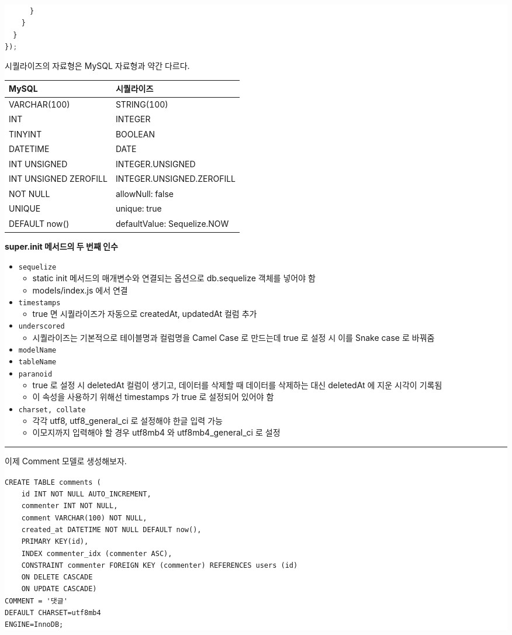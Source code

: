 ```javascript
      }
    }
  }
});
```

시퀄라이즈의 자료형은 MySQL 자료형과 약간 다르다.

| MySQL                 | 시퀄라이즈                       |
|:----------------------|:----------------------------|
| VARCHAR(100)          | STRING(100)                 |
| INT                   | INTEGER                     |
| TINYINT               | BOOLEAN                     |
| DATETIME              | DATE                        |
| INT UNSIGNED          | INTEGER.UNSIGNED            |
| INT UNSIGNED ZEROFILL | INTEGER.UNSIGNED.ZEROFILL   |
| NOT NULL              | allowNull: false            |
| UNIQUE                | unique: true                |
| DEFAULT now()         | defaultValue: Sequelize.NOW |

**super.init 메서드의 두 번째 인수**

- `sequelize`
  - static init 메서드의 매개변수와 연결되는 옵션으로 db.sequelize 객체를 넣어야 함
  - models/index.js 에서 연결
- `timestamps`
  - true 면 시퀄라이즈가 자동으로 createdAt, updatedAt 컬럼 추가
- `underscored`
  - 시퀄라이즈는 기본적으로 테이블명과 컬럼명을 Camel Case 로 만드는데 true 로 설정 시 이를 Snake case 로 바꿔줌
- `modelName`
- `tableName`
- `paranoid`
  - true 로 설정 시 deletedAt 컬럼이 생기고, 데이터를 삭제할 때 데이터를 삭제하는 대신 deletedAt 에 지운 시각이 기록됨
  - 이 속성을 사용하기 위해선 timestamps 가 true 로 설정되어 있어야 함
- `charset, collate`
  - 각각 utf8, utf8_general_ci 로 설정해야 한글 입력 가능
  - 이모지까지 입력해야 할 경우 utf8mb4 와 utf8mb4_general_ci 로 설정

---

이제 Comment 모델로 생성해보자.

```mysql
CREATE TABLE comments (
	id INT NOT NULL AUTO_INCREMENT,
    commenter INT NOT NULL,
    comment VARCHAR(100) NOT NULL,
    created_at DATETIME NOT NULL DEFAULT now(),
    PRIMARY KEY(id),
    INDEX commenter_idx (commenter ASC),
    CONSTRAINT commenter FOREIGN KEY (commenter) REFERENCES users (id)
    ON DELETE CASCADE
    ON UPDATE CASCADE)
COMMENT = '댓글'
DEFAULT CHARSET=utf8mb4
ENGINE=InnoDB;
```
